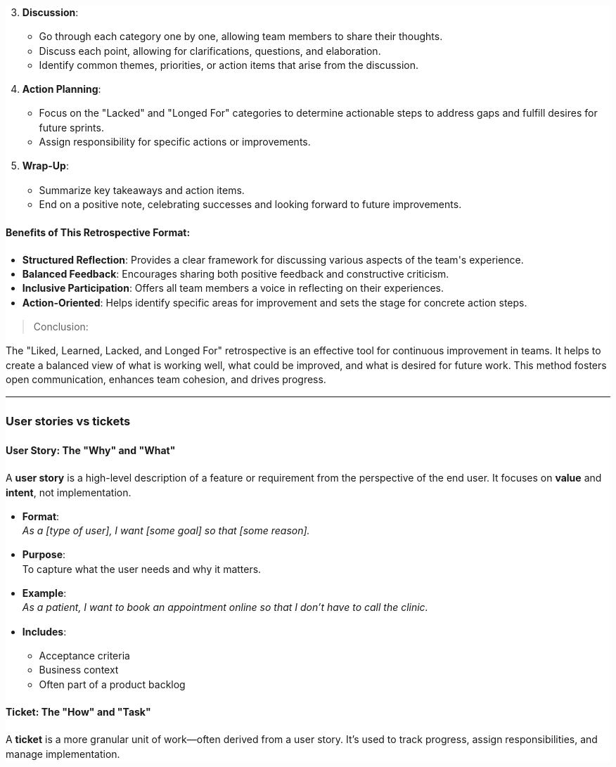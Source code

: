 3. **Discussion**:
   - Go through each category one by one, allowing team members to share their thoughts.
   - Discuss each point, allowing for clarifications, questions, and elaboration.
   - Identify common themes, priorities, or action items that arise from the discussion.

4. **Action Planning**:
   - Focus on the "Lacked" and "Longed For" categories to determine actionable steps to address gaps and fulfill desires for future sprints.
   - Assign responsibility for specific actions or improvements.

5. **Wrap-Up**:
   - Summarize key takeaways and action items.
   - End on a positive note, celebrating successes and looking forward to future improvements.

#### Benefits of This Retrospective Format:

- **Structured Reflection**: Provides a clear framework for discussing various aspects of the team's experience.
- **Balanced Feedback**: Encourages sharing both positive feedback and constructive criticism.
- **Inclusive Participation**: Offers all team members a voice in reflecting on their experiences.
- **Action-Oriented**: Helps identify specific areas for improvement and sets the stage for concrete action steps.

> Conclusion:

The "Liked, Learned, Lacked, and Longed For" retrospective is an effective tool for continuous improvement in teams. It helps to create a balanced view of what is working well, what could be improved, and what is desired for future work. This method fosters open communication, enhances team cohesion, and drives progress.

----

### User stories vs tickets

####  User Story: The "Why" and "What"

A **user story** is a high-level description of a feature or requirement from the perspective of the end user. It focuses on **value** and **intent**, not implementation.

- **Format**:  
  _As a [type of user], I want [some goal] so that [some reason]._

- **Purpose**:  
  To capture what the user needs and why it matters.

- **Example**:  
  _As a patient, I want to book an appointment online so that I don’t have to call the clinic._

- **Includes**:  
  - Acceptance criteria  
  - Business context  
  - Often part of a product backlog

#### Ticket: The "How" and "Task"

A **ticket** is a more granular unit of work—often derived from a user story. It’s used to track progress, assign responsibilities, and manage implementation.
